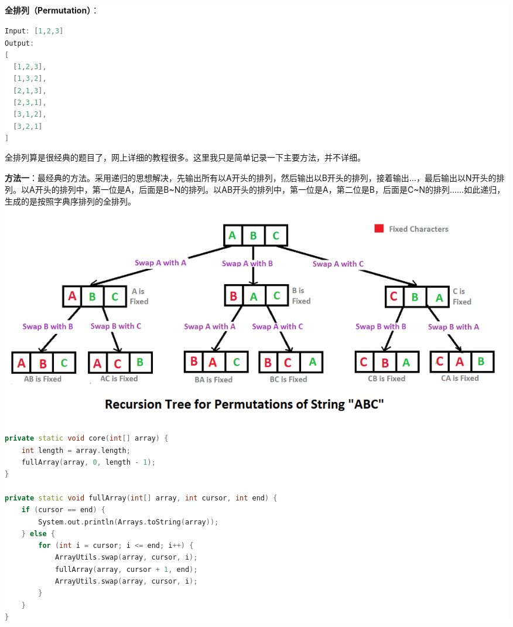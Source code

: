 
**全排列（Permutation）**：

```c++
Input: [1,2,3]
Output:
[
  [1,2,3],
  [1,3,2],
  [2,1,3],
  [2,3,1],
  [3,1,2],
  [3,2,1]
]
```

全排列算是很经典的题目了，网上详细的教程很多。这里我只是简单记录一下主要方法，并不详细。

**方法一**：最经典的方法。采用递归的思想解决，先输出所有以A开头的排列，然后输出以B开头的排列，接着输出…，最后输出以N开头的排列。以A开头的排列中，第一位是A，后面是B~N的排列。以AB开头的排列中，第一位是A，第二位是B，后面是C~N的排列……如此递归，生成的是按照字典序排列的全排列。

![161756_NbzE_2911530](assets\161756_NbzE_2911530.gif)

```cpp
private static void core(int[] array) {
    int length = array.length;
    fullArray(array, 0, length - 1);
}
    
private static void fullArray(int[] array, int cursor, int end) {
    if (cursor == end) {
        System.out.println(Arrays.toString(array));
    } else {
        for (int i = cursor; i <= end; i++) {
            ArrayUtils.swap(array, cursor, i);
            fullArray(array, cursor + 1, end);
            ArrayUtils.swap(array, cursor, i);
        }
    }
}
```
